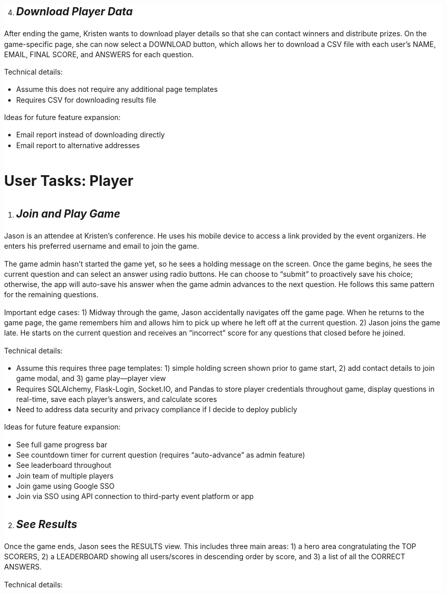 4. ## ***Download Player Data***

After ending the game, Kristen wants to download player details so that she can contact winners and distribute prizes. On the game-specific page, she can now select a DOWNLOAD button, which allows her to download a CSV file with each user’s NAME, EMAIL, FINAL SCORE, and ANSWERS for each question.

Technical details:

* Assume this does not require any additional page templates  
* Requires CSV for downloading results file

Ideas for future feature expansion:

* Email report instead of downloading directly  
* Email report to alternative addresses

# **User Tasks: Player**

1. ## ***Join and Play Game***

Jason is an attendee at Kristen’s conference. He uses his mobile device to access a link provided by the event organizers. He enters his preferred username and email to join the game. 

The game admin hasn’t started the game yet, so he sees a holding message on the screen. Once the game begins, he sees the current question and can select an answer using radio buttons. He can choose to “submit” to proactively save his choice; otherwise, the app will auto-save his answer when the game admin advances to the next question. He follows this same pattern for the remaining questions.

Important edge cases: 1\) Midway through the game, Jason accidentally navigates off the game page. When he returns to the game page, the game remembers him and allows him to pick up where he left off at the current question. 2\) Jason joins the game late. He starts on the current question and receives an “incorrect” score for any questions that closed before he joined.

Technical details:

* Assume this requires three page templates: 1\) simple holding screen shown prior to game start, 2\) add contact details to join game modal, and 3\) game play—player view  
* Requires SQLAlchemy, Flask-Login, Socket.IO, and Pandas to store player credentials throughout game, display questions in real-time, save each player’s answers, and calculate scores  
* Need to address data security and privacy compliance if I decide to deploy publicly

Ideas for future feature expansion:

* See full game progress bar  
* See countdown timer for current question (requires “auto-advance” as admin feature)  
* See leaderboard throughout  
* Join team of multiple players  
* Join game using Google SSO  
* Join via SSO using API connection to third-party event platform or app 

2. ## ***See Results*** 

Once the game ends, Jason sees the RESULTS view. This includes three main areas: 1\) a hero area congratulating the TOP SCORERS, 2\) a LEADERBOARD showing all users/scores in descending order by score, and 3\) a list of all the CORRECT ANSWERS.

Technical details:
